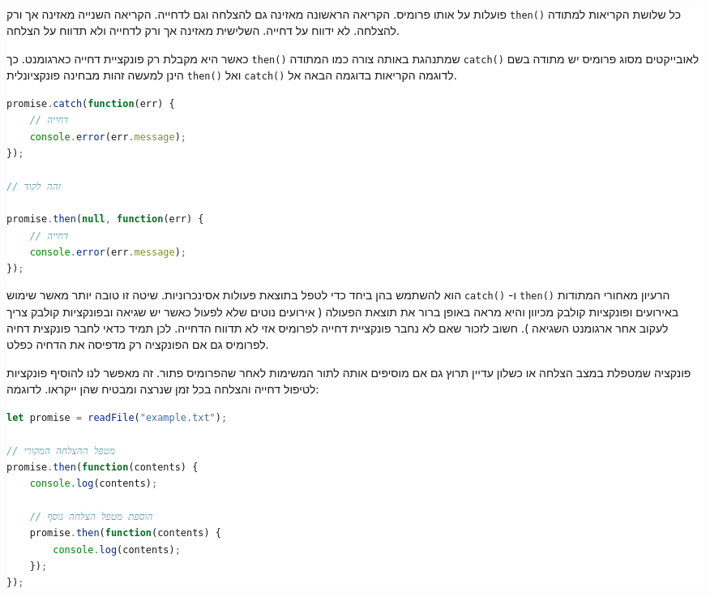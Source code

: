 כל שלושת הקריאות למתודה
<span dir="ltr">`then()`</span>
פועלות על אותו פרומיס. הקריאה הראשונה מאזינה גם להצלחה וגם לדחייה. הקריאה השנייה מאזינה אך ורק להצלחה. לא ידווח על דחייה.
השלישית מאזינה אך ורק לדחייה ולא תדווח על הצלחה.

לאובייקטים מסוג פרומיס יש מתודה בשם
<span dir="ltr">`catch()`</span>
שמתנהגת באותה צורה כמו המתודה
<span dir="ltr">`then()`</span>
כאשר היא מקבלת רק פונקציית דחייה כארגומנט. כך לדוגמה הקריאות בדוגמה הבאה אל
<span dir="ltr">`catch()`</span>
ואל
<span dir="ltr">`then()`</span>
הינן למעשה זהות מבחינה פונקציונלית.

<div dir="ltr">

```js
promise.catch(function(err) {
    // דחייה
    console.error(err.message);
});

// זהה לקוד

promise.then(null, function(err) {
    // דחייה
    console.error(err.message);
});
```

</div>

הרעיון מאחורי המתודות
<span dir="ltr">`then()`</span>
ו-
<span dir="ltr">`catch()`</span>
הוא להשתמש בהן ביחד כדי לטפל בתוצאת פעולות אסינכרוניות. שיטה זו טובה יותר מאשר שימוש באירועים ופונקציות קולבק מכיוון והיא מראה באופן ברור את תוצאת הפעולה
(
    אירועים נוטים שלא לפעול כאשר יש שגיאה ובפונקציות קולבק צריך לעקוב אחר ארגומנט השגיאה
).
חשוב לזכור שאם לא נחבר פונקציית דחייה לפרומיס אזי לא תדווח הדחייה. לכן תמיד כדאי לחבר פונקצית דחיה לפרומיס גם אם הפונקציה רק מדפיסה את הדחיה כפלט.

פונקציה שמטפלת במצב הצלחה או כשלון עדיין תרוץ גם אם מוסיפים אותה לתור המשימות לאחר שהפרומיס פתור. זה מאפשר לנו להוסיף פונקציות לטיפול דחייה והצלחה בכל זמן שנרצה ומבטיח שהן ייקראו.
לדוגמה:

<div dir="ltr">

```js
let promise = readFile("example.txt");

// מטפל ההצלחה המקורי
promise.then(function(contents) {
    console.log(contents);

    // הוספת מטפל הצלחה נוסף
    promise.then(function(contents) {
        console.log(contents);
    });
});
```
